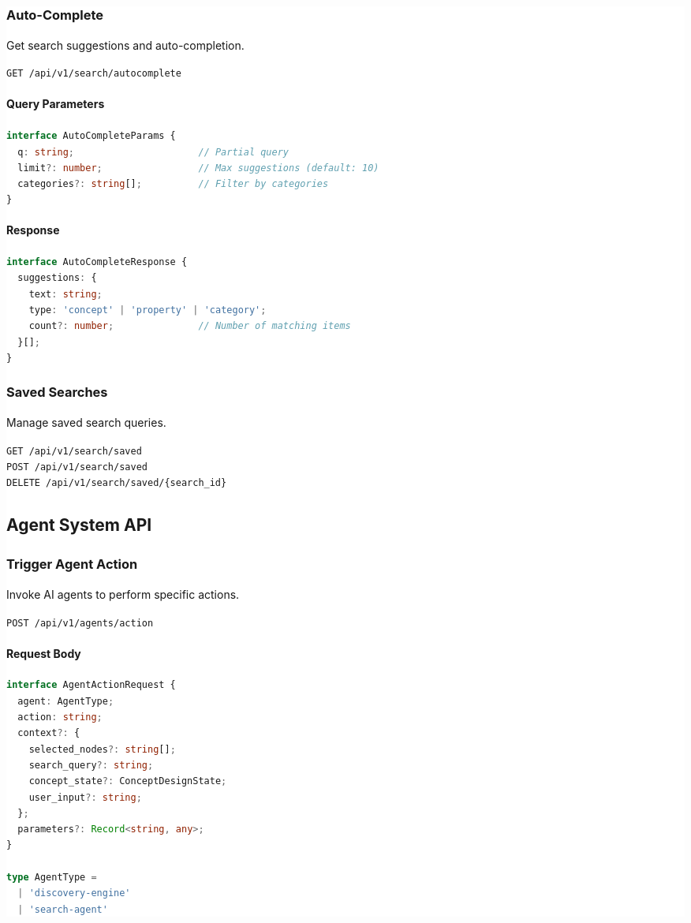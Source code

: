 
### Auto-Complete

Get search suggestions and auto-completion.

```http
GET /api/v1/search/autocomplete
```

#### Query Parameters

```typescript
interface AutoCompleteParams {
  q: string;                      // Partial query
  limit?: number;                 // Max suggestions (default: 10)
  categories?: string[];          // Filter by categories
}
```

#### Response

```typescript
interface AutoCompleteResponse {
  suggestions: {
    text: string;
    type: 'concept' | 'property' | 'category';
    count?: number;               // Number of matching items
  }[];
}
```

### Saved Searches

Manage saved search queries.

```http
GET /api/v1/search/saved
POST /api/v1/search/saved
DELETE /api/v1/search/saved/{search_id}
```

## Agent System API

### Trigger Agent Action

Invoke AI agents to perform specific actions.

```http
POST /api/v1/agents/action
```

#### Request Body

```typescript
interface AgentActionRequest {
  agent: AgentType;
  action: string;
  context?: {
    selected_nodes?: string[];
    search_query?: string;
    concept_state?: ConceptDesignState;
    user_input?: string;
  };
  parameters?: Record<string, any>;
}

type AgentType = 
  | 'discovery-engine'
  | 'search-agent'
```